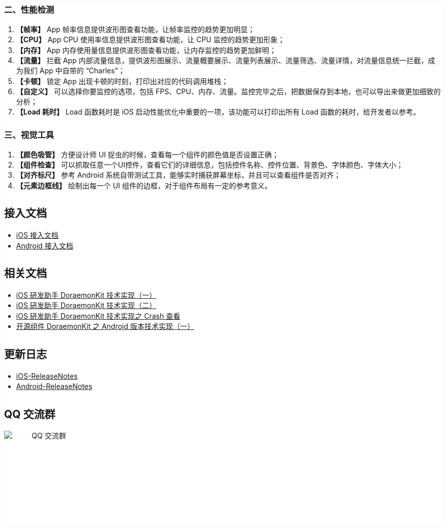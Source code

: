 ### 二、性能检测

1. **【帧率】** App 帧率信息提供波形图查看功能，让帧率监控的趋势更加明显；
2. **【CPU】** App CPU 使用率信息提供波形图查看功能，让 CPU 监控的趋势更加形象；
3. **【内存】** App 内存使用量信息提供波形图查看功能，让内存监控的趋势更加鲜明；
4. **【流量】** 拦截 App 内部流量信息，提供波形图展示、流量概要展示、流量列表展示、流量筛选、流量详情，对流量信息统一拦截，成为我们 App 中自带的 “Charles”；
5. **【卡顿】** 锁定 App 出现卡顿的时刻，打印出对应的代码调用堆栈；
6. **【自定义】** 可以选择你要监控的选项，包括 FPS、CPU、内存、流量。监控完毕之后，把数据保存到本地，也可以导出来做更加细致的分析；
7. **【Load 耗时】** Load 函数耗时是 iOS 启动性能优化中重要的一项，该功能可以打印出所有 Load 函数的耗时，给开发者以参考。

### 三、视觉工具

1. **【颜色吸管】** 方便设计师 UI 捉虫的时候，查看每一个组件的颜色值是否设置正确；
2. **【组件检查】** 可以抓取任意一个UI控件，查看它们的详细信息，包括控件名称、控件位置、背景色、字体颜色、字体大小；
3. **【对齐标尺】** 参考 Android 系统自带测试工具，能够实时捕获屏幕坐标，并且可以查看组件是否对齐；
4. **【元素边框线】** 绘制出每一个 UI 组件的边框，对于组件布局有一定的参考意义。 

## 接入文档

- [iOS 接入文档](Doc/iOS_cn_guide.md)
- [Android 接入文档](Doc/android_cn_guide.md)

## 相关文档

- [iOS 研发助手 DoraemonKit 技术实现（一）](https://www.jianshu.com/p/00763123dbc4)
- [iOS 研发助手 DoraemonKit 技术实现（二）](https://www.jianshu.com/p/4091870ca3f0)
- [iOS 研发助手 DoraemonKit 技术实现之 Crash 查看](https://www.jianshu.com/p/5b17d78b9c7b)
- [开源组件 DoraemonKit 之 Android 版本技术实现（一）](https://juejin.im/post/5c4dcfe8518825261e1f2978)

## 更新日志

- [iOS-ReleaseNotes](Doc/iOS-ReleaseNotes.md)
- [Android-ReleaseNotes](Doc/android-ReleaseNotes.md)

## QQ 交流群

<div align="center">    
 <img src="https://javer.oss-cn-shanghai.aliyuncs.com/doraemon/github/DoraemonKitQQ.jpeg" width = "160" height = "200" alt="QQ 交流群" align=left />
</div>

<br/>
<br/>
<br/>
<br/>
<br/>
<br/>
<br/>
<br/>
<br/>
